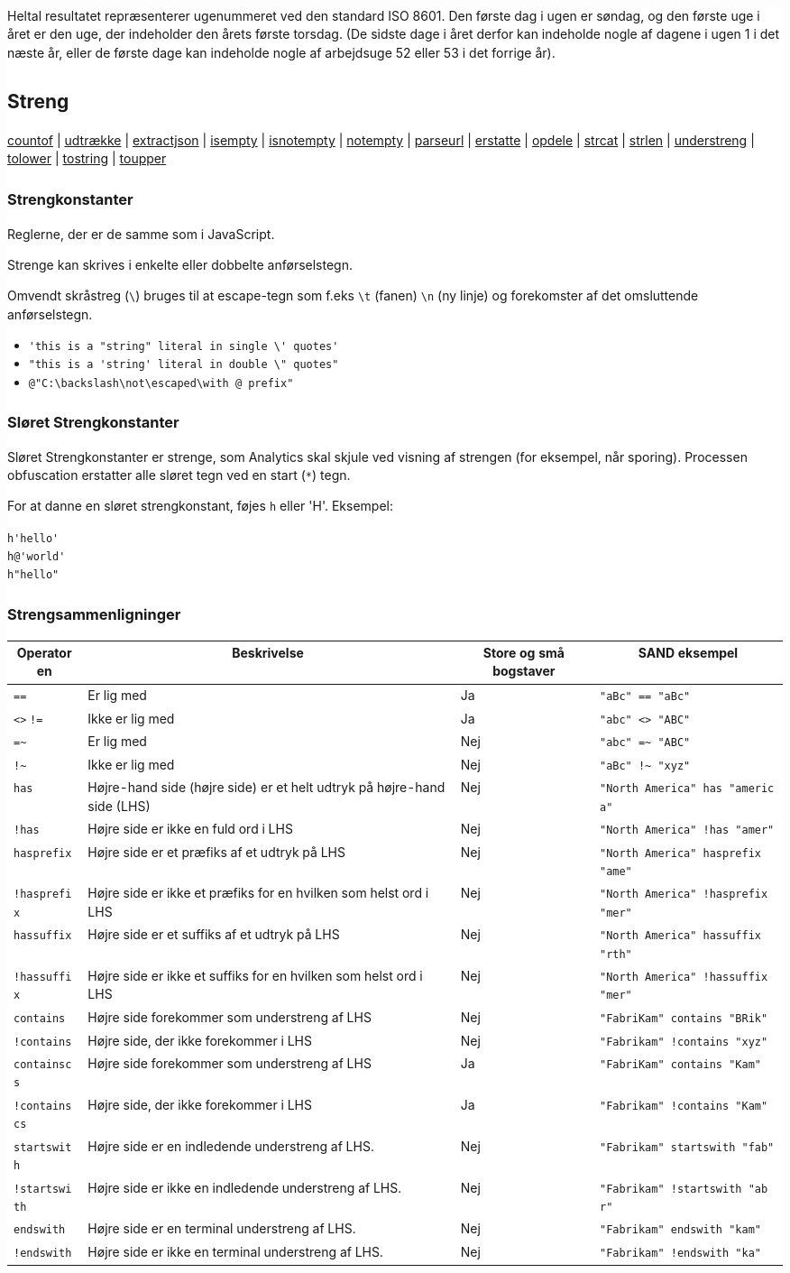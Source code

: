 Heltal resultatet repræsenterer ugenummeret ved den standard ISO 8601. Den første dag i ugen er søndag, og den første uge i året er den uge, der indeholder den årets første torsdag. (De sidste dage i året derfor kan indeholde nogle af dagene i ugen 1 i det næste år, eller de første dage kan indeholde nogle af arbejdsuge 52 eller 53 i det forrige år).


## <a name="string"></a>Streng

[countof](#countof) | [udtrække](#extract) | [extractjson](#extractjson)  | [isempty](#isempty) | [isnotempty](#isnotempty) | [notempty](#notempty) | [parseurl](#parseurl) | [erstatte](#replace) | [opdele](#split) | [strcat](#strcat) | [strlen](#strlen) | [understreng](#substring) | [tolower](#tolower) | [tostring](#tostring) | [toupper](#toupper)


### <a name="string-literals"></a>Strengkonstanter

Reglerne, der er de samme som i JavaScript.

Strenge kan skrives i enkelte eller dobbelte anførselstegn. 

Omvendt skråstreg (`\`) bruges til at escape-tegn som f.eks `\t` (fanen) `\n` (ny linje) og forekomster af det omsluttende anførselstegn.

* `'this is a "string" literal in single \' quotes'`
* `"this is a 'string' literal in double \" quotes"`
* `@"C:\backslash\not\escaped\with @ prefix"`

### <a name="obfuscated-string-literals"></a>Sløret Strengkonstanter

Sløret Strengkonstanter er strenge, som Analytics skal skjule ved visning af strengen (for eksempel, når sporing). Processen obfuscation erstatter alle sløret tegn ved en start (`*`) tegn.

For at danne en sløret strengkonstant, føjes `h` eller 'H'. Eksempel:

```
h'hello'
h@'world' 
h"hello"
```

### <a name="string-comparisons"></a>Strengsammenligninger

Operatoren|Beskrivelse|Store og små bogstaver|SAND eksempel
---|---|---|---
`==`|Er lig med |Ja| `"aBc" == "aBc"`
`<>` `!=`|Ikke er lig med|Ja| `"abc" <> "ABC"`
`=~`|Er lig med |Nej| `"abc" =~ "ABC"`
`!~`|Ikke er lig med |Nej| `"aBc" !~ "xyz"`
`has`|Højre-hand side (højre side) er et helt udtryk på højre-hand side (LHS)|Nej| `"North America" has "america"`
`!has`|Højre side er ikke en fuld ord i LHS|Nej|`"North America" !has "amer"` 
`hasprefix`|Højre side er et præfiks af et udtryk på LHS|Nej|`"North America" hasprefix "ame"`
`!hasprefix`|Højre side er ikke et præfiks for en hvilken som helst ord i LHS|Nej|`"North America" !hasprefix "mer"`
`hassuffix`|Højre side er et suffiks af et udtryk på LHS|Nej|`"North America" hassuffix "rth"`
`!hassuffix`|Højre side er ikke et suffiks for en hvilken som helst ord i LHS|Nej|`"North America" !hassuffix "mer"`
`contains` | Højre side forekommer som understreng af LHS|Nej| `"FabriKam" contains "BRik"`
`!contains`| Højre side, der ikke forekommer i LHS|Nej| `"Fabrikam" !contains "xyz"`
`containscs` | Højre side forekommer som understreng af LHS|Ja| `"FabriKam" contains "Kam"`
`!containscs`| Højre side, der ikke forekommer i LHS|Ja| `"Fabrikam" !contains "Kam"`
`startswith`|Højre side er en indledende understreng af LHS.|Nej|`"Fabrikam" startswith "fab"`
`!startswith`|Højre side er ikke en indledende understreng af LHS.|Nej|`"Fabrikam" !startswith "abr"`
`endswith`|Højre side er en terminal understreng af LHS.|Nej|`"Fabrikam" endswith "kam"`
`!endswith`|Højre side er ikke en terminal understreng af LHS.|Nej|`"Fabrikam" !endswith "ka"`